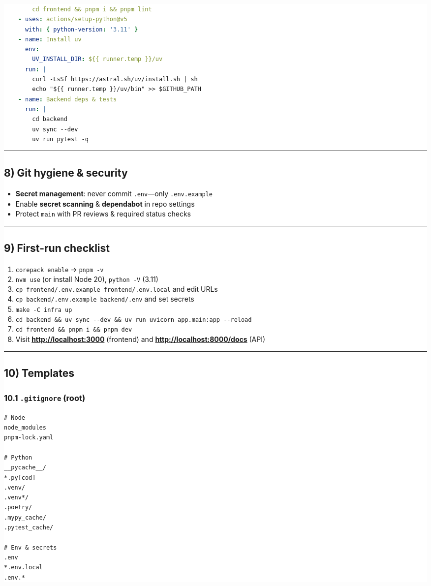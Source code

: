 ```yaml
        cd frontend && pnpm i && pnpm lint
    - uses: actions/setup-python@v5
      with: { python-version: '3.11' }
    - name: Install uv
      env:
        UV_INSTALL_DIR: ${{ runner.temp }}/uv
      run: |
        curl -LsSf https://astral.sh/uv/install.sh | sh
        echo "${{ runner.temp }}/uv/bin" >> $GITHUB_PATH
    - name: Backend deps & tests
      run: |
        cd backend
        uv sync --dev
        uv run pytest -q
```

---

## 8) Git hygiene & security

* **Secret management**: never commit `.env`—only `.env.example`
* Enable **secret scanning** & **dependabot** in repo settings
* Protect `main` with PR reviews & required status checks

---

## 9) First-run checklist

1. `corepack enable` → `pnpm -v`
2. `nvm use` (or install Node 20), `python -V` (3.11)
3. `cp frontend/.env.example frontend/.env.local` and edit URLs
4. `cp backend/.env.example backend/.env` and set secrets
5. `make -C infra up`
6. `cd backend && uv sync --dev && uv run uvicorn app.main:app --reload`
7. `cd frontend && pnpm i && pnpm dev`
8. Visit **[http://localhost:3000](http://localhost:3000)** (frontend) and **[http://localhost:8000/docs](http://localhost:8000/docs)** (API)

---

## 10) Templates

### 10.1 `.gitignore` (root)

```ignore
# Node
node_modules
pnpm-lock.yaml

# Python
__pycache__/
*.py[cod]
.venv/
.venv*/
.poetry/
.mypy_cache/
.pytest_cache/

# Env & secrets
.env
*.env.local
.env.*

```